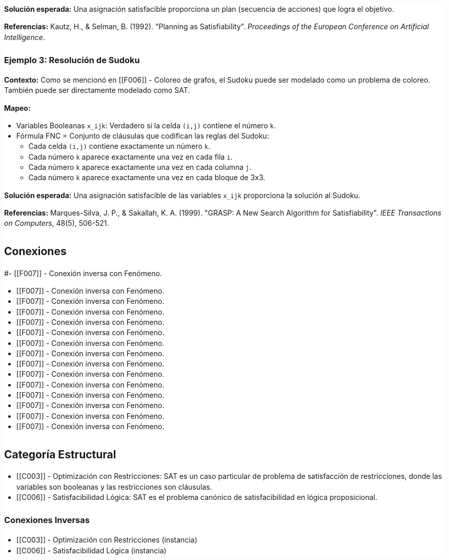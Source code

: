 **Solución esperada:** Una asignación satisfacible proporciona un plan (secuencia de acciones) que logra el objetivo.

**Referencias:** Kautz, H., & Selman, B. (1992). "Planning as Satisfiability". *Proceedings of the European Conference on Artificial Intelligence*.

### Ejemplo 3: Resolución de Sudoku
**Contexto:** Como se mencionó en [[F006]] - Coloreo de grafos, el Sudoku puede ser modelado como un problema de coloreo. También puede ser directamente modelado como SAT.

**Mapeo:**
-   Variables Booleanas `x_ijk`: Verdadero si la celda `(i,j)` contiene el número `k`.
-   Fórmula FNC = Conjunto de cláusulas que codifican las reglas del Sudoku:
    -   Cada celda `(i,j)` contiene exactamente un número `k`.
    -   Cada número `k` aparece exactamente una vez en cada fila `i`.
    -   Cada número `k` aparece exactamente una vez en cada columna `j`.
    -   Cada número `k` aparece exactamente una vez en cada bloque de 3x3.

**Solución esperada:** Una asignación satisfacible de las variables `x_ijk` proporciona la solución al Sudoku.

**Referencias:** Marques-Silva, J. P., & Sakallah, K. A. (1999). "GRASP: A New Search Algorithm for Satisfiability". *IEEE Transactions on Computers*, 48(5), 506-521.

## Conexiones

#- [[F007]] - Conexión inversa con Fenómeno.
- [[F007]] - Conexión inversa con Fenómeno.
- [[F007]] - Conexión inversa con Fenómeno.
- [[F007]] - Conexión inversa con Fenómeno.
- [[F007]] - Conexión inversa con Fenómeno.
- [[F007]] - Conexión inversa con Fenómeno.
- [[F007]] - Conexión inversa con Fenómeno.
- [[F007]] - Conexión inversa con Fenómeno.
- [[F007]] - Conexión inversa con Fenómeno.
- [[F007]] - Conexión inversa con Fenómeno.
- [[F007]] - Conexión inversa con Fenómeno.
- [[F007]] - Conexión inversa con Fenómeno.
- [[F007]] - Conexión inversa con Fenómeno.
- [[F007]] - Conexión inversa con Fenómeno.
- [[F007]] - Conexión inversa con Fenómeno.
## Categoría Estructural
-   [[C003]] - Optimización con Restricciones: SAT es un caso particular de problema de satisfacción de restricciones, donde las variables son booleanas y las restricciones son cláusulas.
-   [[C006]] - Satisfacibilidad Lógica: SAT es el problema canónico de satisfacibilidad en lógica proposicional.

### Conexiones Inversas
-   [[C003]] - Optimización con Restricciones (instancia)
-   [[C006]] - Satisfacibilidad Lógica (instancia)
